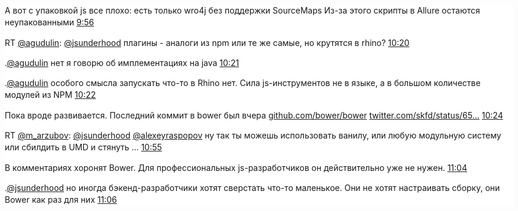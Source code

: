 А вот с упаковкой js все плохо: есть только wro4j без поддержки SourceMaps Из-за этого скрипты в Allure остаются неупакованными
 <a class="tweet__time" href="https://twitter.com/jsunderhood/status/657495694958313472">9:56</a>

</div>

<div class="tweet">

RT [@agudulin](https://twitter.com/agudulin "Alexander Gudulin"): [@jsunderhood](https://twitter.com/jsunderhood "Разработчик") плагины - аналоги из npm или те же самые, но крутятся в rhino?
 <a class="tweet__time" href="https://twitter.com/jsunderhood/status/657501914192584704">10:20</a>

</div>

<div class="tweet">

.[@agudulin](https://twitter.com/agudulin "Alexander Gudulin") нет я говорю об имплементациях на java
 <a class="tweet__time" href="https://twitter.com/jsunderhood/status/657502014725865472">10:21</a>

</div>

<div class="tweet">

.[@agudulin](https://twitter.com/agudulin "Alexander Gudulin") особого смысла запускать что-то в Rhino нет. Сила js-инструментов не в языке, а в большом количестве модулей из NPM
 <a class="tweet__time" href="https://twitter.com/jsunderhood/status/657502279642279936">10:22</a>

</div>

<div class="tweet">

Пока вроде развивается. Последний коммит в bower был вчера [github.com/bower/bower](https://t.co/PfWHFKj3yH "https://github.com/bower/bower")  [twitter.com/skfd/status/65…](https://t.co/a3YhTUYvHK "https://twitter.com/skfd/status/657502366183354368")
 <a class="tweet__time" href="https://twitter.com/jsunderhood/status/657502822318108672">10:24</a>

</div>

<div class="tweet">

RT [@m\_arzubov](https://twitter.com/m_arzubov "Max"): [@jsunderhood](https://twitter.com/jsunderhood "Разработчик") [@alexeyraspopov](https://twitter.com/alexeyraspopov "Alexey Raspopov") ну так ты можешь использовать ванилу, или любую модульную систему или сбилдить в UMD и стянуть …
 <a class="tweet__time" href="https://twitter.com/jsunderhood/status/657510558560821248">10:55</a>

</div>

<div class="tweet">

В комментариях хоронят Bower. Для профессиональных js-разработчиков он действительно уже не нужен.
 <a class="tweet__time" href="https://twitter.com/jsunderhood/status/657512958046638080">11:04</a>

</div>

<div class="tweet">

.[@jsunderhood](https://twitter.com/jsunderhood "Разработчик") но иногда бэкенд-разработчики хотят сверстать что-то маленькое. Они не хотят настраивать сборку, они Bower как раз для них
 <a class="tweet__time" href="https://twitter.com/jsunderhood/status/657513320182882304">11:06</a>
